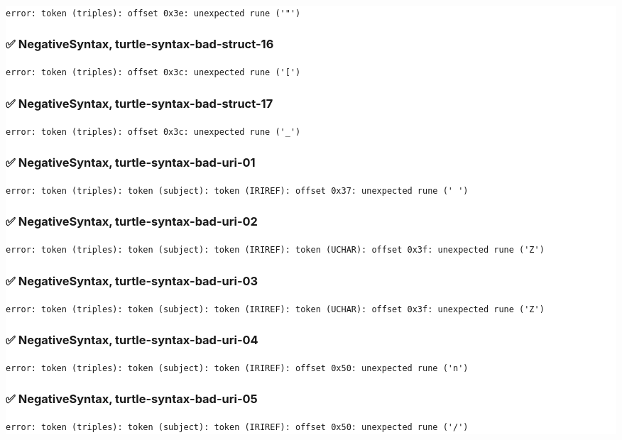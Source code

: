 ```
error: token (triples): offset 0x3e: unexpected rune ('"')
```

### ✅ NegativeSyntax, turtle-syntax-bad-struct-16

```
error: token (triples): offset 0x3c: unexpected rune ('[')
```

### ✅ NegativeSyntax, turtle-syntax-bad-struct-17

```
error: token (triples): offset 0x3c: unexpected rune ('_')
```

### ✅ NegativeSyntax, turtle-syntax-bad-uri-01

```
error: token (triples): token (subject): token (IRIREF): offset 0x37: unexpected rune (' ')
```

### ✅ NegativeSyntax, turtle-syntax-bad-uri-02

```
error: token (triples): token (subject): token (IRIREF): token (UCHAR): offset 0x3f: unexpected rune ('Z')
```

### ✅ NegativeSyntax, turtle-syntax-bad-uri-03

```
error: token (triples): token (subject): token (IRIREF): token (UCHAR): offset 0x3f: unexpected rune ('Z')
```

### ✅ NegativeSyntax, turtle-syntax-bad-uri-04

```
error: token (triples): token (subject): token (IRIREF): offset 0x50: unexpected rune ('n')
```

### ✅ NegativeSyntax, turtle-syntax-bad-uri-05

```
error: token (triples): token (subject): token (IRIREF): offset 0x50: unexpected rune ('/')
```

